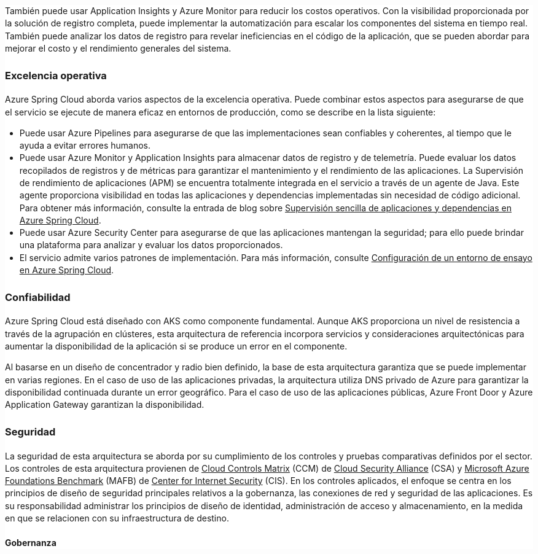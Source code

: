 También puede usar Application Insights y Azure Monitor para reducir los costos operativos. Con la visibilidad proporcionada por la solución de registro completa, puede implementar la automatización para escalar los componentes del sistema en tiempo real. También puede analizar los datos de registro para revelar ineficiencias en el código de la aplicación, que se pueden abordar para mejorar el costo y el rendimiento generales del sistema.

### <a name="operational-excellence"></a>Excelencia operativa

Azure Spring Cloud aborda varios aspectos de la excelencia operativa. Puede combinar estos aspectos para asegurarse de que el servicio se ejecute de manera eficaz en entornos de producción, como se describe en la lista siguiente:

* Puede usar Azure Pipelines para asegurarse de que las implementaciones sean confiables y coherentes, al tiempo que le ayuda a evitar errores humanos.
* Puede usar Azure Monitor y Application Insights para almacenar datos de registro y de telemetría.
  Puede evaluar los datos recopilados de registros y de métricas para garantizar el mantenimiento y el rendimiento de las aplicaciones. La Supervisión de rendimiento de aplicaciones (APM) se encuentra totalmente integrada en el servicio a través de un agente de Java. Este agente proporciona visibilidad en todas las aplicaciones y dependencias implementadas sin necesidad de código adicional. Para obtener más información, consulte la entrada de blog sobre [Supervisión sencilla de aplicaciones y dependencias en Azure Spring Cloud][15].
* Puede usar Azure Security Center para asegurarse de que las aplicaciones mantengan la seguridad; para ello puede brindar una plataforma para analizar y evaluar los datos proporcionados.
* El servicio admite varios patrones de implementación. Para más información, consulte [Configuración de un entorno de ensayo en Azure Spring Cloud][14].

### <a name="reliability"></a>Confiabilidad

Azure Spring Cloud está diseñado con AKS como componente fundamental. Aunque AKS proporciona un nivel de resistencia a través de la agrupación en clústeres, esta arquitectura de referencia incorpora servicios y consideraciones arquitectónicas para aumentar la disponibilidad de la aplicación si se produce un error en el componente.

Al basarse en un diseño de concentrador y radio bien definido, la base de esta arquitectura garantiza que se puede implementar en varias regiones. En el caso de uso de las aplicaciones privadas, la arquitectura utiliza DNS privado de Azure para garantizar la disponibilidad continuada durante un error geográfico. Para el caso de uso de las aplicaciones públicas, Azure Front Door y Azure Application Gateway garantizan la disponibilidad.

### <a name="security"></a>Seguridad

La seguridad de esta arquitectura se aborda por su cumplimiento de los controles y pruebas comparativas definidos por el sector. Los controles de esta arquitectura provienen de [Cloud Controls Matrix][19] (CCM) de [Cloud Security Alliance][18] (CSA) y [Microsoft Azure Foundations Benchmark][20] (MAFB) de [Center for Internet Security][21] (CIS). En los controles aplicados, el enfoque se centra en los principios de diseño de seguridad principales relativos a la gobernanza, las conexiones de red y seguridad de las aplicaciones. Es su responsabilidad administrar los principios de diseño de identidad, administración de acceso y almacenamiento, en la medida en que se relacionen con su infraestructura de destino.

#### <a name="governance"></a>Gobernanza


[1]: ./index.yml
[2]: ../key-vault/index.yml
[3]: ../azure-monitor/index.yml
[4]: ../security-center/index.yml
[5]: /azure/devops/pipelines/
[6]: ../application-gateway/index.yml
[7]: ../web-application-firewall/index.yml
[8]: ./spring-cloud-tutorial-config-server.md
[9]: https://steeltoe.io/
[10]: https://github.com/Azure/azure-spring-cloud-reference-architecture
[11]: ./spring-cloud-tutorial-deploy-in-azure-virtual-network.md#virtual-network-requirements
[12]: ./spring-cloud-vnet-customer-responsibilities.md#azure-spring-cloud-network-requirements
[13]: ./spring-cloud-vnet-customer-responsibilities.md#azure-spring-cloud-fqdn-requirements--application-rules
[14]: ./spring-cloud-howto-staging-environment.md
[15]: https://devblogs.microsoft.com/java/monitor-applications-and-dependencies-in-azure-spring-cloud/
[16]: /azure/architecture/framework/
[17]: ./spring-cloud-tutorial-deploy-in-azure-virtual-network.md#virtual-network-requirements
[18]: https://cloudsecurityalliance.org/
[19]: https://cloudsecurityalliance.org/research/working-groups/cloud-controls-matrix
[20]: https://azure.microsoft.com/resources/cis-microsoft-azure-foundations-security-benchmark/
[21]: https://www.cisecurity.org/
